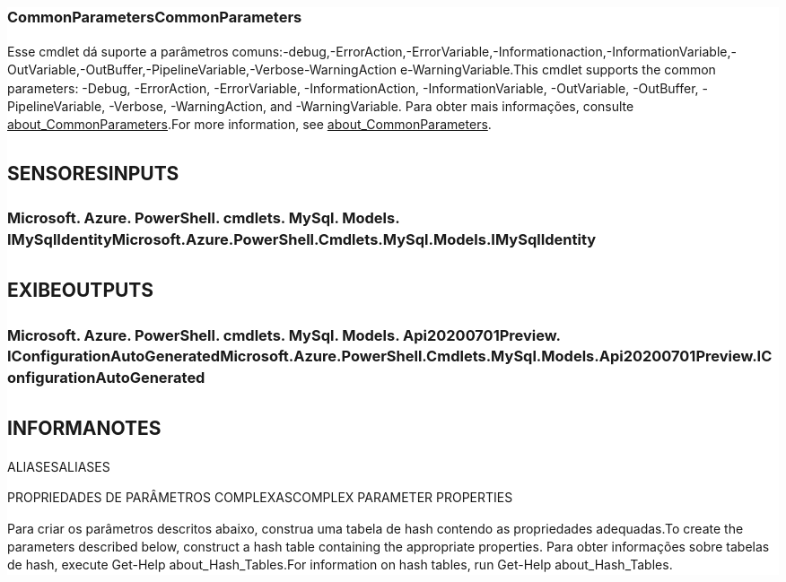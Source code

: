### <span data-ttu-id="544d2-142">CommonParameters</span><span class="sxs-lookup"><span data-stu-id="544d2-142">CommonParameters</span></span>
<span data-ttu-id="544d2-143">Esse cmdlet dá suporte a parâmetros comuns:-debug,-ErrorAction,-ErrorVariable,-Informationaction,-InformationVariable,-OutVariable,-OutBuffer,-PipelineVariable,-Verbose-WarningAction e-WarningVariable.</span><span class="sxs-lookup"><span data-stu-id="544d2-143">This cmdlet supports the common parameters: -Debug, -ErrorAction, -ErrorVariable, -InformationAction, -InformationVariable, -OutVariable, -OutBuffer, -PipelineVariable, -Verbose, -WarningAction, and -WarningVariable.</span></span> <span data-ttu-id="544d2-144">Para obter mais informações, consulte [about_CommonParameters](http://go.microsoft.com/fwlink/?LinkID=113216).</span><span class="sxs-lookup"><span data-stu-id="544d2-144">For more information, see [about_CommonParameters](http://go.microsoft.com/fwlink/?LinkID=113216).</span></span>

## <span data-ttu-id="544d2-145">SENSORES</span><span class="sxs-lookup"><span data-stu-id="544d2-145">INPUTS</span></span>

### <span data-ttu-id="544d2-146">Microsoft. Azure. PowerShell. cmdlets. MySql. Models. IMySqlIdentity</span><span class="sxs-lookup"><span data-stu-id="544d2-146">Microsoft.Azure.PowerShell.Cmdlets.MySql.Models.IMySqlIdentity</span></span>

## <span data-ttu-id="544d2-147">EXIBE</span><span class="sxs-lookup"><span data-stu-id="544d2-147">OUTPUTS</span></span>

### <span data-ttu-id="544d2-148">Microsoft. Azure. PowerShell. cmdlets. MySql. Models. Api20200701Preview. IConfigurationAutoGenerated</span><span class="sxs-lookup"><span data-stu-id="544d2-148">Microsoft.Azure.PowerShell.Cmdlets.MySql.Models.Api20200701Preview.IConfigurationAutoGenerated</span></span>

## <span data-ttu-id="544d2-149">INFORMA</span><span class="sxs-lookup"><span data-stu-id="544d2-149">NOTES</span></span>

<span data-ttu-id="544d2-150">ALIASES</span><span class="sxs-lookup"><span data-stu-id="544d2-150">ALIASES</span></span>

<span data-ttu-id="544d2-151">PROPRIEDADES DE PARÂMETROS COMPLEXAS</span><span class="sxs-lookup"><span data-stu-id="544d2-151">COMPLEX PARAMETER PROPERTIES</span></span>

<span data-ttu-id="544d2-152">Para criar os parâmetros descritos abaixo, construa uma tabela de hash contendo as propriedades adequadas.</span><span class="sxs-lookup"><span data-stu-id="544d2-152">To create the parameters described below, construct a hash table containing the appropriate properties.</span></span> <span data-ttu-id="544d2-153">Para obter informações sobre tabelas de hash, execute Get-Help about_Hash_Tables.</span><span class="sxs-lookup"><span data-stu-id="544d2-153">For information on hash tables, run Get-Help about_Hash_Tables.</span></span>

